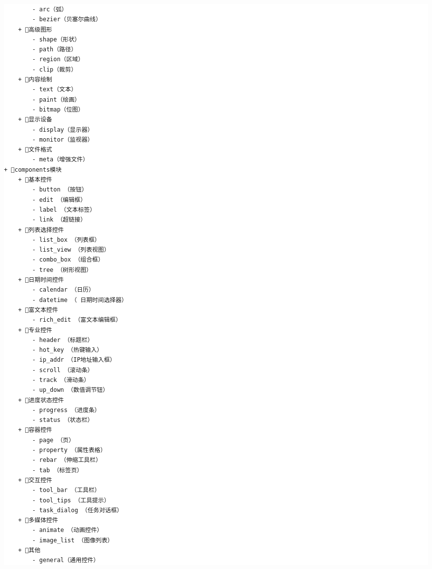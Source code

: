             - arc（弧）
            - bezier（贝塞尔曲线）
        + 📌高级图形
            - shape（形状）
            - path（路径）
            - region（区域）
            - clip（裁剪）
        + 📌内容绘制
            - text（文本）
            - paint（绘画）
            - bitmap（位图）
        + 📌显示设备
            - display（显示器）
            - monitor（监视器）
        + 📌文件格式
            - meta（增强文件）
    + 🔖components模块
        + 📌基本控件
            - button （按钮）
            - edit （编辑框）
            - label （文本标签）
            - link （超链接）
        + 📌列表选择控件
            - list_box （列表框）
            - list_view （列表视图）
            - combo_box （组合框）
            - tree （树形视图）
        + 📌日期时间控件
            - calendar （日历）
            - datetime （ 日期时间选择器）
        + 📌富文本控件
            - rich_edit （富文本编辑框）
        + 📌专业控件
            - header （标题栏）
            - hot_key （热键输入）
            - ip_addr （IP地址输入框）
            - scroll （滚动条）
            - track （滑动条）
            - up_down （数值调节钮）
        + 📌进度状态控件
            - progress （进度条）
            - status （状态栏）
        + 📌容器控件
            - page （页）
            - property （属性表格）
            - rebar （伸缩工具栏）
            - tab （标签页）
        + 📌交互控件
            - tool_bar （工具栏）
            - tool_tips （工具提示）
            - task_dialog （任务对话框）
        + 📌多媒体控件
            - animate （动画控件）
            - image_list （图像列表）
        + 📌其他
            - general（通用控件）
